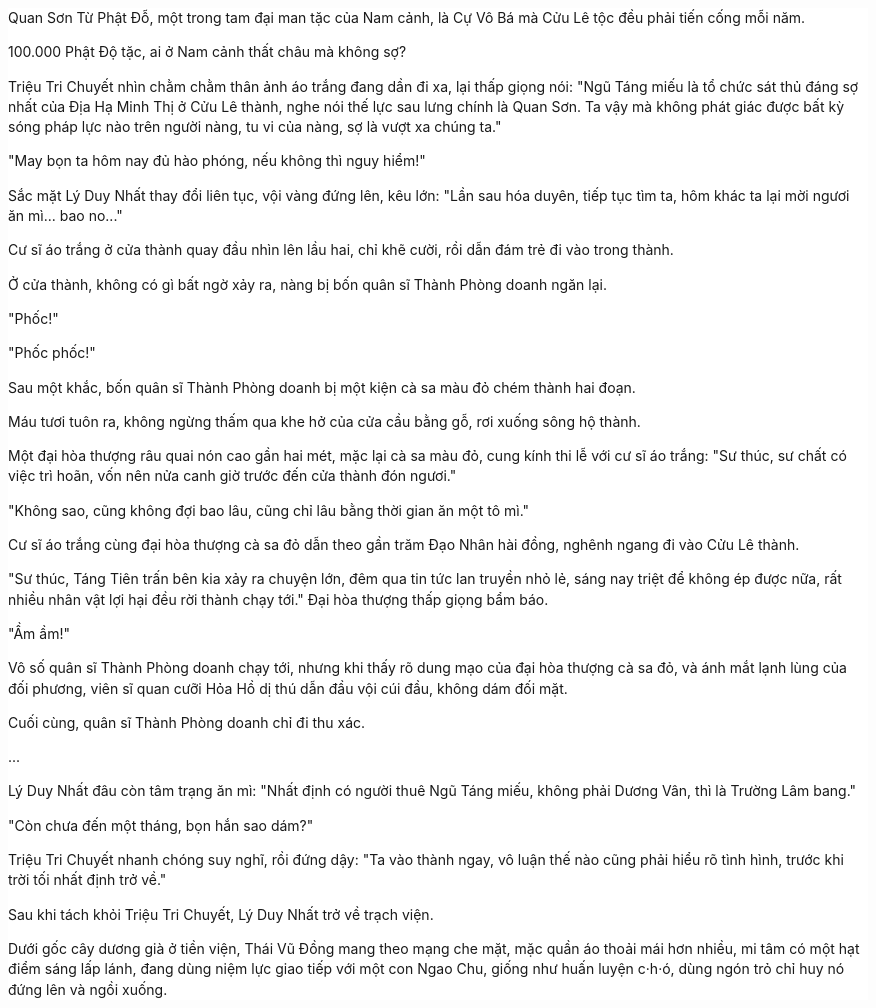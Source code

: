 Quan Sơn Từ Phật Đỗ, một trong tam đại man tặc của Nam cảnh, là Cự Vô Bá mà Cửu Lê tộc đều phải tiến cống mỗi năm.

100.000 Phật Độ tặc, ai ở Nam cảnh thất châu mà không sợ?

Triệu Tri Chuyết nhìn chằm chằm thân ảnh áo trắng đang dần đi xa, lại thấp giọng nói: "Ngũ Táng miếu là tổ chức sát thủ đáng sợ nhất của Địa Hạ Minh Thị ở Cửu Lê thành, nghe nói thế lực sau lưng chính là Quan Sơn. Ta vậy mà không phát giác được bất kỳ sóng pháp lực nào trên người nàng, tu vi của nàng, sợ là vượt xa chúng ta."

"May bọn ta hôm nay đủ hào phóng, nếu không thì nguy hiểm!"

Sắc mặt Lý Duy Nhất thay đổi liên tục, vội vàng đứng lên, kêu lớn: "Lần sau hóa duyên, tiếp tục tìm ta, hôm khác ta lại mời ngươi ăn mì... bao no..."

Cư sĩ áo trắng ở cửa thành quay đầu nhìn lên lầu hai, chỉ khẽ cười, rồi dẫn đám trẻ đi vào trong thành.

Ở cửa thành, không có gì bất ngờ xảy ra, nàng bị bốn quân sĩ Thành Phòng doanh ngăn lại.

"Phốc!"

"Phốc phốc!"

Sau một khắc, bốn quân sĩ Thành Phòng doanh bị một kiện cà sa màu đỏ chém thành hai đoạn.

Máu tươi tuôn ra, không ngừng thấm qua khe hở của cửa cầu bằng gỗ, rơi xuống sông hộ thành.

Một đại hòa thượng râu quai nón cao gần hai mét, mặc lại cà sa màu đỏ, cung kính thi lễ với cư sĩ áo trắng: "Sư thúc, sư chất có việc trì hoãn, vốn nên nửa canh giờ trước đến cửa thành đón ngươi."

"Không sao, cũng không đợi bao lâu, cũng chỉ lâu bằng thời gian ăn một tô mì."

Cư sĩ áo trắng cùng đại hòa thượng cà sa đỏ dẫn theo gần trăm Đạo Nhân hài đồng, nghênh ngang đi vào Cửu Lê thành.

"Sư thúc, Táng Tiên trấn bên kia xảy ra chuyện lớn, đêm qua tin tức lan truyền nhỏ lẻ, sáng nay triệt để không ép được nữa, rất nhiều nhân vật lợi hại đều rời thành chạy tới." Đại hòa thượng thấp giọng bẩm báo.

"Ầm ầm!"

Vô số quân sĩ Thành Phòng doanh chạy tới, nhưng khi thấy rõ dung mạo của đại hòa thượng cà sa đỏ, và ánh mắt lạnh lùng của đối phương, viên sĩ quan cưỡi Hỏa Hồ dị thú dẫn đầu vội cúi đầu, không dám đối mặt.

Cuối cùng, quân sĩ Thành Phòng doanh chỉ đi thu xác.

...

Lý Duy Nhất đâu còn tâm trạng ăn mì: "Nhất định có người thuê Ngũ Táng miếu, không phải Dương Vân, thì là Trường Lâm bang."

"Còn chưa đến một tháng, bọn hắn sao dám?"

Triệu Tri Chuyết nhanh chóng suy nghĩ, rồi đứng dậy: "Ta vào thành ngay, vô luận thế nào cũng phải hiểu rõ tình hình, trước khi trời tối nhất định trở về."

Sau khi tách khỏi Triệu Tri Chuyết, Lý Duy Nhất trở về trạch viện.

Dưới gốc cây dương già ở tiền viện, Thái Vũ Đồng mang theo mạng che mặt, mặc quần áo thoải mái hơn nhiều, mi tâm có một hạt điểm sáng lấp lánh, đang dùng niệm lực giao tiếp với một con Ngao Chu, giống như huấn luyện c·h·ó, dùng ngón trỏ chỉ huy nó đứng lên và ngồi xuống.
